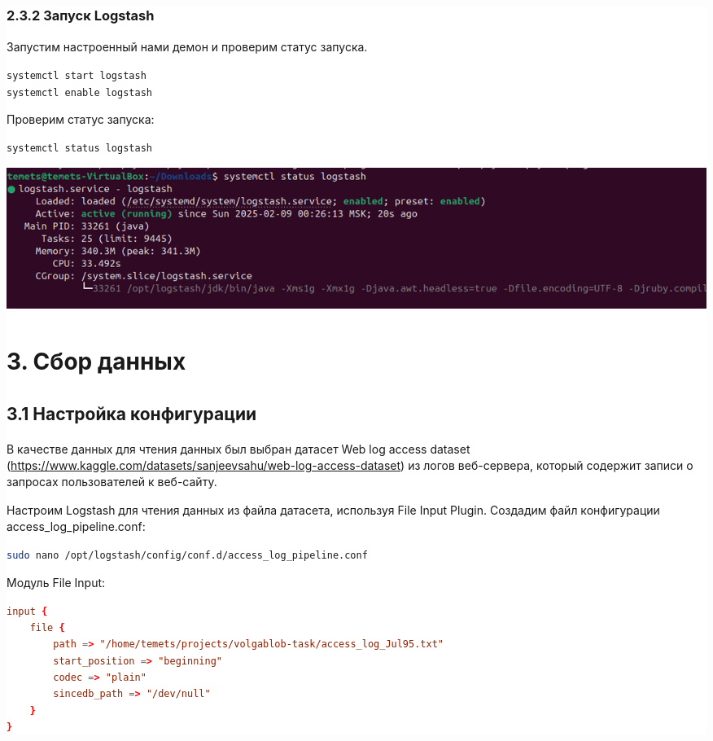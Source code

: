 
### 2.3.2 Запуск Logstash


Запустим настроенный нами демон и проверим статус запуска.

```bash
systemctl start logstash
systemctl enable logstash
```

Проверим статус запуска:

```bash
systemctl status logstash
```

![alt](/img/Screenshot%20from%202025-02-09%2000-54-29.png)



# 3. Сбор данных

## 3.1 Настройка конфигурации

В качестве данных для чтения данных был выбран датасет Web log access dataset (https://www.kaggle.com/datasets/sanjeevsahu/web-log-access-dataset) из логов веб-сервера, который содержит записи о запросах пользователей к веб-сайту.

Настроим Logstash для чтения данных из файла датасета, используя File Input Plugin. Создадим файл конфигурации access_log_pipeline.conf:

```bash
sudo nano /opt/logstash/config/conf.d/access_log_pipeline.conf
```

Модуль File Input:

```conf
input {
	file {
		path => "/home/temets/projects/volgablob-task/access_log_Jul95.txt"
		start_position => "beginning"
		codec => "plain"
		sincedb_path => "/dev/null"
	}
}
```
